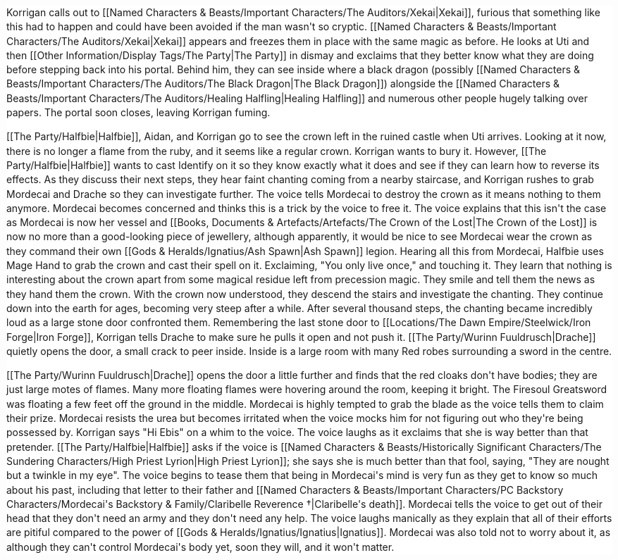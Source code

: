 Korrigan calls out to [[Named Characters & Beasts/Important Characters/The Auditors/Xekai\|Xekai]], furious that something like this had to happen and could have been avoided if the man wasn't so cryptic. [[Named Characters & Beasts/Important Characters/The Auditors/Xekai\|Xekai]] appears and freezes them in place with the same magic as before. He looks at Uti and then [[Other Information/Display Tags/The Party\|The Party]] in dismay and exclaims that they better know what they are doing before stepping back into his portal. Behind him, they can see inside where a black dragon (possibly [[Named Characters & Beasts/Important Characters/The Auditors/The Black Dragon\|The Black Dragon]]) alongside the [[Named Characters & Beasts/Important Characters/The Auditors/Healing Halfling\|Healing Halfling]] and numerous other people hugely talking over papers.  The portal soon closes, leaving Korrigan fuming. 

[[The Party/Halfbie\|Halfbie]], Aidan, and Korrigan go to see the crown left in the ruined castle when Uti arrives. Looking at it now, there is no longer a flame from the ruby, and it seems like a regular crown. Korrigan wants to bury it. However, [[The Party/Halfbie\|Halfbie]] wants to cast Identify on it so they know exactly what it does and see if they can learn how to reverse its effects. As they discuss their next steps, they hear faint chanting coming from a nearby staircase, and Korrigan rushes to grab Mordecai and Drache so they can investigate further. The voice tells Mordecai to destroy the crown as it means nothing to them anymore. Mordecai becomes concerned and thinks this is a trick by the voice to free it.
The voice explains that this isn't the case as Mordecai is now her vessel and [[Books, Documents & Artefacts/Artefacts/The Crown of the Lost\|The Crown of the Lost]] is now no more than a good-looking piece of jewellery, although apparently, it would be nice to see Mordecai wear the crown as they command their own [[Gods & Heralds/Ignatius/Ash Spawn\|Ash Spawn]] legion. Hearing all this from Mordecai, Halfbie uses Mage Hand to grab the crown and cast their spell on it. Exclaiming, "You only live once," and touching it. They learn that nothing is interesting about the crown apart from some magical residue left from precession magic. They smile and tell them the news as they hand them the crown. With the crown now understood, they descend the stairs and investigate the chanting. They continue down into the earth for ages, becoming very steep after a while. After several thousand steps, the chanting became incredibly loud as a large stone door confronted them. Remembering the last stone door to [[Locations/The Dawn Empire/Steelwick/Iron Forge\|Iron Forge]], Korrigan tells Drache to make sure he pulls it open and not push it. [[The Party/Wurinn Fuuldrusch\|Drache]] quietly opens the door, a small crack to peer inside. Inside is a large room with many Red robes surrounding a sword in the centre. 

[[The Party/Wurinn Fuuldrusch\|Drache]] opens the door a little further and finds that the red cloaks don't have bodies; they are just large motes of flames. Many more floating flames were hovering around the room, keeping it bright. The Firesoul Greatsword was floating a few feet off the ground in the middle. Mordecai is highly tempted to grab the blade as the voice tells them to claim their prize. Mordecai resists the urea but becomes irritated when the voice mocks him for not figuring out who they're being possessed by. Korrigan says "Hi Ebis" on a whim to the voice. The voice laughs as it exclaims that she is way better than that pretender. [[The Party/Halfbie\|Halfbie]] asks if the voice is [[Named Characters & Beasts/Historically Significant  Characters/The Sundering Characters/High Priest Lyrion\|High Priest Lyrion]]; she says she is much better than that fool, saying, "They are nought but a twinkle in my eye". The voice begins to tease them that being in Mordecai's mind is very fun as they get to know so much about his past, including that letter to their father and [[Named Characters & Beasts/Important Characters/PC Backstory Characters/Mordecai's Backstory & Family/Claribelle Reverence †\|Claribelle's death]]. Mordecai tells the voice to get out of their head that they don't need an army and they don't need any help. The voice laughs manically as they explain that all of their efforts are pitiful compared to the power of [[Gods & Heralds/Ignatius/Ignatius\|Ignatius]]. Mordecai was also told not to worry about it, as although they can't control Mordecai's body yet, soon they will, and it won't matter.
